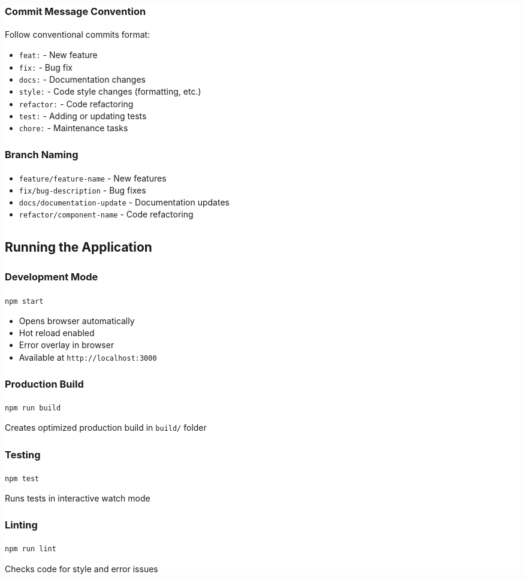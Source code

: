 ### Commit Message Convention

Follow conventional commits format:

- `feat:` - New feature
- `fix:` - Bug fix
- `docs:` - Documentation changes
- `style:` - Code style changes (formatting, etc.)
- `refactor:` - Code refactoring
- `test:` - Adding or updating tests
- `chore:` - Maintenance tasks

### Branch Naming

- `feature/feature-name` - New features
- `fix/bug-description` - Bug fixes
- `docs/documentation-update` - Documentation updates
- `refactor/component-name` - Code refactoring

## Running the Application

### Development Mode

```bash
npm start
```

- Opens browser automatically
- Hot reload enabled
- Error overlay in browser
- Available at `http://localhost:3000`

### Production Build

```bash
npm run build
```

Creates optimized production build in `build/` folder

### Testing

```bash
npm test
```

Runs tests in interactive watch mode

### Linting

```bash
npm run lint
```

Checks code for style and error issues
